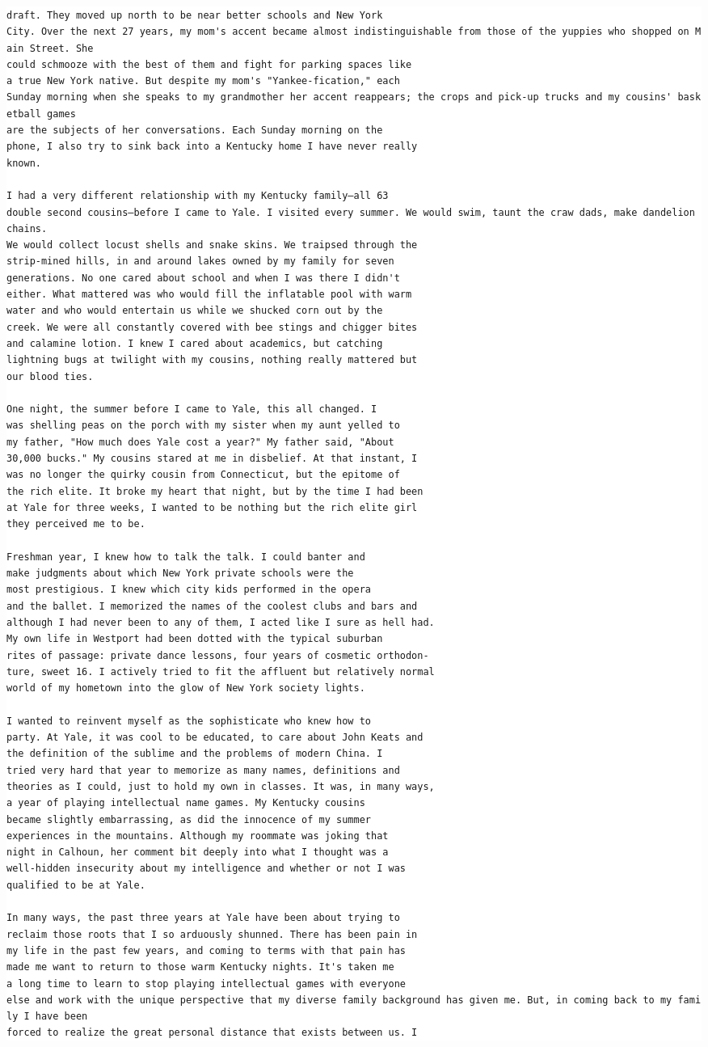 ~~~~~~·th the rural7 and has thus rescu 
draft. They moved up north to be near better schools and New York 
City. Over the next 27 years, my mom's accent became almost indistinguishable from those of the yuppies who shopped on Main Street. She 
could schmooze with the best of them and fight for parking spaces like 
a true New York native. But despite my mom's "Yankee-fication," each 
Sunday morning when she speaks to my grandmother her accent reappears; the crops and pick-up trucks and my cousins' basketball games 
are the subjects of her conversations. Each Sunday morning on the 
phone, I also try to sink back into a Kentucky home I have never really 
known. 

I had a very different relationship with my Kentucky family—all 63 
double second cousins—before I came to Yale. I visited every summer. We would swim, taunt the craw dads, make dandelion chains. 
We would collect locust shells and snake skins. We traipsed through the 
strip-mined hills, in and around lakes owned by my family for seven 
generations. No one cared about school and when I was there I didn't 
either. What mattered was who would fill the inflatable pool with warm 
water and who would entertain us while we shucked corn out by the 
creek. We were all constantly covered with bee stings and chigger bites 
and calamine lotion. I knew I cared about academics, but catching 
lightning bugs at twilight with my cousins, nothing really mattered but 
our blood ties. 

One night, the summer before I came to Yale, this all changed. I 
was shelling peas on the porch with my sister when my aunt yelled to 
my father, "How much does Yale cost a year?" My father said, "About 
30,000 bucks." My cousins stared at me in disbelief. At that instant, I 
was no longer the quirky cousin from Connecticut, but the epitome of 
the rich elite. It broke my heart that night, but by the time I had been 
at Yale for three weeks, I wanted to be nothing but the rich elite girl 
they perceived me to be. 

Freshman year, I knew how to talk the talk. I could banter and 
make judgments about which New York private schools were the 
most prestigious. I knew which city kids performed in the opera 
and the ballet. I memorized the names of the coolest clubs and bars and 
although I had never been to any of them, I acted like I sure as hell had. 
My own life in Westport had been dotted with the typical suburban 
rites of passage: private dance lessons, four years of cosmetic orthodon-
ture, sweet 16. I actively tried to fit the affluent but relatively normal 
world of my hometown into the glow of New York society lights. 

I wanted to reinvent myself as the sophisticate who knew how to 
party. At Yale, it was cool to be educated, to care about John Keats and 
the definition of the sublime and the problems of modern China. I 
tried very hard that year to memorize as many names, definitions and 
theories as I could, just to hold my own in classes. It was, in many ways, 
a year of playing intellectual name games. My Kentucky cousins 
became slightly embarrassing, as did the innocence of my summer 
experiences in the mountains. Although my roommate was joking that 
night in Calhoun, her comment bit deeply into what I thought was a 
well-hidden insecurity about my intelligence and whether or not I was 
qualified to be at Yale. 

In many ways, the past three years at Yale have been about trying to 
reclaim those roots that I so arduously shunned. There has been pain in 
my life in the past few years, and coming to terms with that pain has 
made me want to return to those warm Kentucky nights. It's taken me 
a long time to learn to stop playing intellectual games with everyone 
else and work with the unique perspective that my diverse family background has given me. But, in coming back to my family I have been 
forced to realize the great personal distance that exists between us. I 
~~~~~~